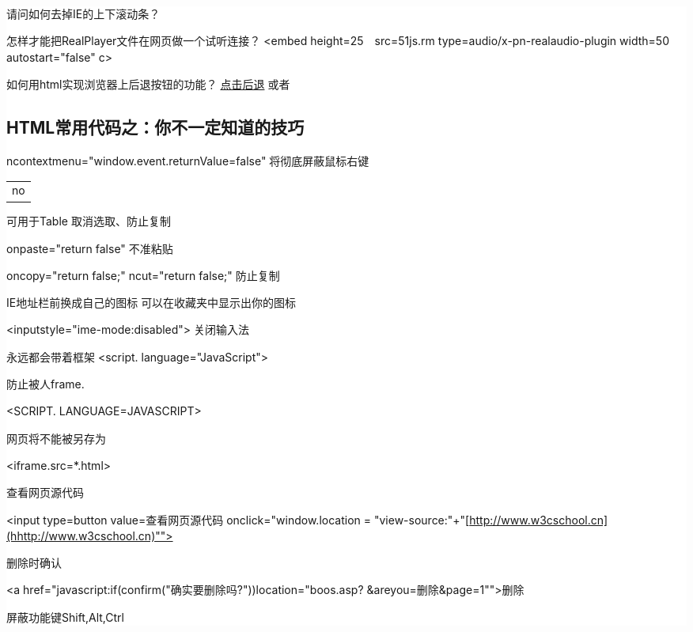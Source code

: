 请问如何去掉IE的上下滚动条？
<body style=‘‘‘‘overflow:scroll;overflow-y:hidden‘‘‘‘>
</body>

怎样才能把RealPlayer文件在网页做一个试听连接？
<embed height=25　src=51js.rm type=audio/x-pn-realaudio-plugin width=50 autostart="false" c>

如何用html实现浏览器上后退按钮的功能？
<a href="java script.:history.go(-1)">点击后退</a>
或者
<script> history.back() </SCRIPT>



## HTML常用代码之：你不一定知道的技巧

 ncontextmenu="window.event.returnValue=false" 将彻底屏蔽鼠标右键
<table borderncontextmenu=return(false)><td>no</table> 可用于Table

<body nselectstart="return false"> 取消选取、防止复制

onpaste="return false" 不准粘贴

oncopy="return false;" ncut="return false;" 防止复制

<link rel="Shortcut Icon"href="favicon.ico"> IE地址栏前换成自己的图标

<link rel="Bookmark"href="favicon.ico"> 可以在收藏夹中显示出你的图标

<inputstyle="ime-mode:disabled"> 关闭输入法

永远都会带着框架
<script. language="JavaScript"></script>

 防止被人frame.

<SCRIPT. LANGUAGE=JAVASCRIPT></SCRIPT>

 网页将不能被另存为

<noscript><iframe.src=*.html></iframe></noscript>

 查看网页源代码

<input type=button value=查看网页源代码
onclick="window.location = "view-source:"+"[http://www.w3cschool.cn](hhttp://www.w3cschool.cn)"">

删除时确认

<a href="javascript:if(confirm("确实要删除吗?"))location="boos.asp? &areyou=删除&page=1"">删除</a>

屏蔽功能键Shift,Alt,Ctrl
<script>
function look(){
if(event.shiftKey)
alert("禁止按Shift键!");//可以换成ALT　CTRL
}
document.onkeydown=look;
</script>
